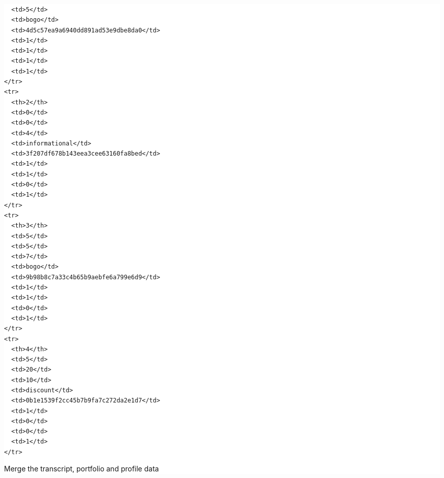       <td>5</td>
      <td>bogo</td>
      <td>4d5c57ea9a6940dd891ad53e9dbe8da0</td>
      <td>1</td>
      <td>1</td>
      <td>1</td>
      <td>1</td>
    </tr>
    <tr>
      <th>2</th>
      <td>0</td>
      <td>0</td>
      <td>4</td>
      <td>informational</td>
      <td>3f207df678b143eea3cee63160fa8bed</td>
      <td>1</td>
      <td>1</td>
      <td>0</td>
      <td>1</td>
    </tr>
    <tr>
      <th>3</th>
      <td>5</td>
      <td>5</td>
      <td>7</td>
      <td>bogo</td>
      <td>9b98b8c7a33c4b65b9aebfe6a799e6d9</td>
      <td>1</td>
      <td>1</td>
      <td>0</td>
      <td>1</td>
    </tr>
    <tr>
      <th>4</th>
      <td>5</td>
      <td>20</td>
      <td>10</td>
      <td>discount</td>
      <td>0b1e1539f2cc45b7b9fa7c272da2e1d7</td>
      <td>1</td>
      <td>0</td>
      <td>0</td>
      <td>1</td>
    </tr>
  </tbody>
</table>
</div>



Merge the transcript, portfolio and profile data

